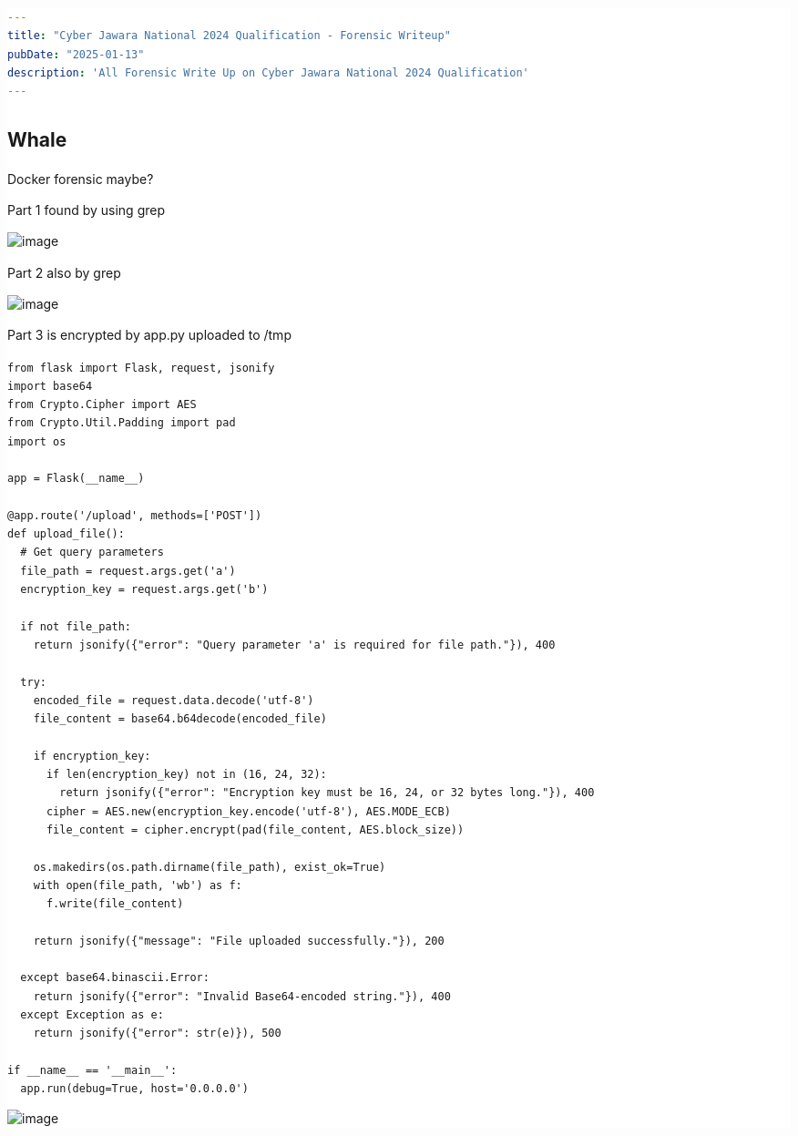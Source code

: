 ```yaml
---
title: "Cyber Jawara National 2024 Qualification - Forensic Writeup"
pubDate: "2025-01-13"
description: 'All Forensic Write Up on Cyber Jawara National 2024 Qualification'
---
```


## Whale
Docker forensic maybe?

Part 1 found by using grep

![image](https://hackmd.io/_uploads/HkT9zjkDkg.png)

Part 2 also by grep

![image](https://hackmd.io/_uploads/ByVofiJPyg.png)

Part 3 is encrypted by app.py uploaded to /tmp
```
from flask import Flask, request, jsonify
import base64
from Crypto.Cipher import AES
from Crypto.Util.Padding import pad
import os

app = Flask(__name__)

@app.route('/upload', methods=['POST'])
def upload_file():
  # Get query parameters
  file_path = request.args.get('a')
  encryption_key = request.args.get('b')

  if not file_path:
    return jsonify({"error": "Query parameter 'a' is required for file path."}), 400

  try:
    encoded_file = request.data.decode('utf-8')
    file_content = base64.b64decode(encoded_file)

    if encryption_key:
      if len(encryption_key) not in (16, 24, 32):
        return jsonify({"error": "Encryption key must be 16, 24, or 32 bytes long."}), 400
      cipher = AES.new(encryption_key.encode('utf-8'), AES.MODE_ECB)
      file_content = cipher.encrypt(pad(file_content, AES.block_size))

    os.makedirs(os.path.dirname(file_path), exist_ok=True)
    with open(file_path, 'wb') as f:
      f.write(file_content)

    return jsonify({"message": "File uploaded successfully."}), 200

  except base64.binascii.Error:
    return jsonify({"error": "Invalid Base64-encoded string."}), 400
  except Exception as e:
    return jsonify({"error": str(e)}), 500

if __name__ == '__main__':
  app.run(debug=True, host='0.0.0.0')
  ```
![image](https://hackmd.io/_uploads/r1nCfo1PJg.png)
